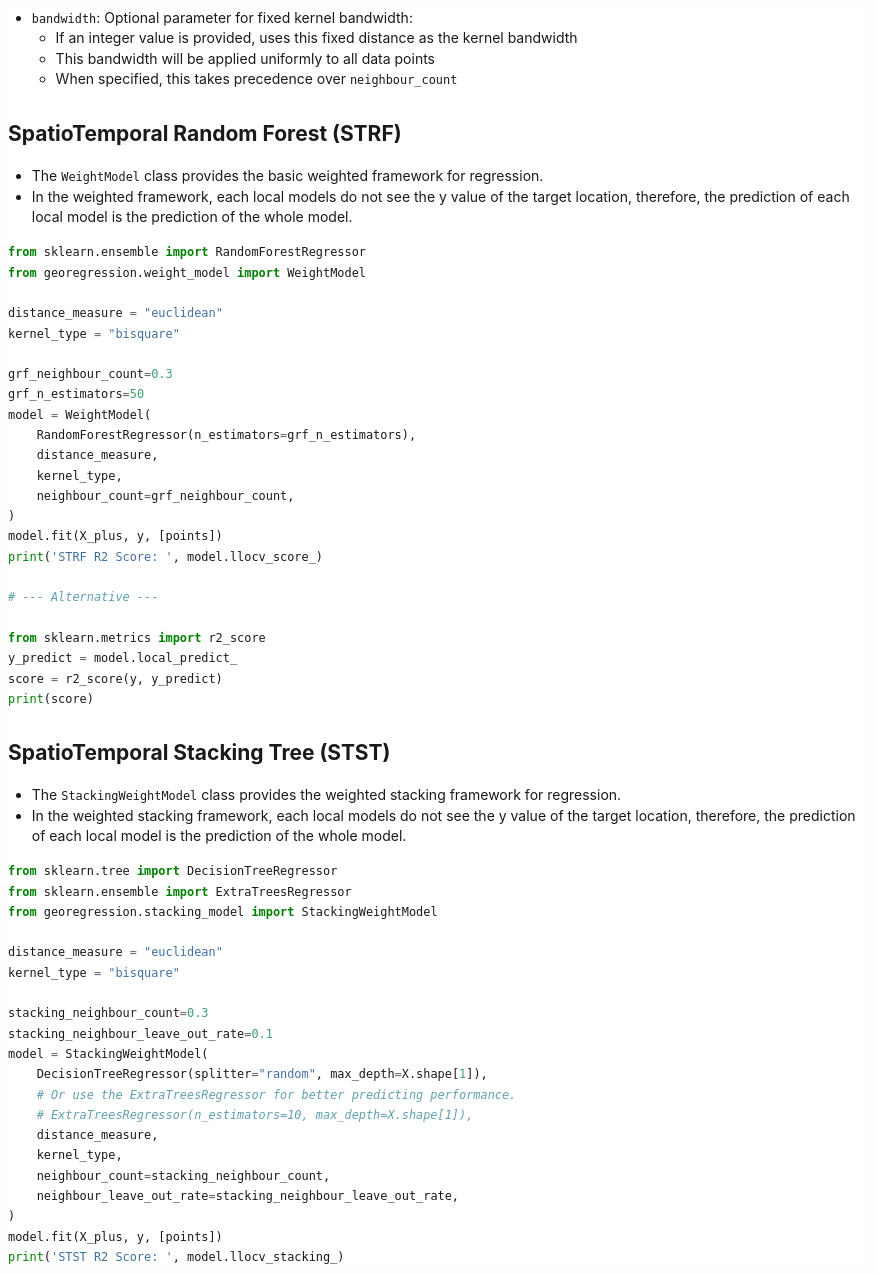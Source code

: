 - `bandwidth`: Optional parameter for fixed kernel bandwidth:
  - If an integer value is provided, uses this fixed distance as the kernel bandwidth
  - This bandwidth will be applied uniformly to all data points
  - When specified, this takes precedence over `neighbour_count`

## SpatioTemporal Random Forest (STRF)
- The `WeightModel` class provides the basic weighted framework for regression.
- In the weighted framework, each local models do not see the y value of the target location, therefore, the prediction of each local model is the prediction of the whole model.

```python
from sklearn.ensemble import RandomForestRegressor
from georegression.weight_model import WeightModel

distance_measure = "euclidean"
kernel_type = "bisquare"

grf_neighbour_count=0.3
grf_n_estimators=50
model = WeightModel(
    RandomForestRegressor(n_estimators=grf_n_estimators),
    distance_measure,
    kernel_type,
    neighbour_count=grf_neighbour_count,
)
model.fit(X_plus, y, [points])
print('STRF R2 Score: ', model.llocv_score_)

# --- Alternative ---

from sklearn.metrics import r2_score
y_predict = model.local_predict_
score = r2_score(y, y_predict)
print(score)

```

## SpatioTemporal Stacking Tree (STST)
- The `StackingWeightModel` class provides the weighted stacking framework for regression.
- In the weighted stacking framework, each local models do not see the y value of the target location, therefore, the prediction of each local model is the prediction of the whole model.

```python
from sklearn.tree import DecisionTreeRegressor
from sklearn.ensemble import ExtraTreesRegressor
from georegression.stacking_model import StackingWeightModel

distance_measure = "euclidean"
kernel_type = "bisquare"

stacking_neighbour_count=0.3
stacking_neighbour_leave_out_rate=0.1
model = StackingWeightModel(
    DecisionTreeRegressor(splitter="random", max_depth=X.shape[1]),
    # Or use the ExtraTreesRegressor for better predicting performance.
    # ExtraTreesRegressor(n_estimators=10, max_depth=X.shape[1]), 
    distance_measure,
    kernel_type,
    neighbour_count=stacking_neighbour_count,
    neighbour_leave_out_rate=stacking_neighbour_leave_out_rate,
)
model.fit(X_plus, y, [points])
print('STST R2 Score: ', model.llocv_stacking_)

```